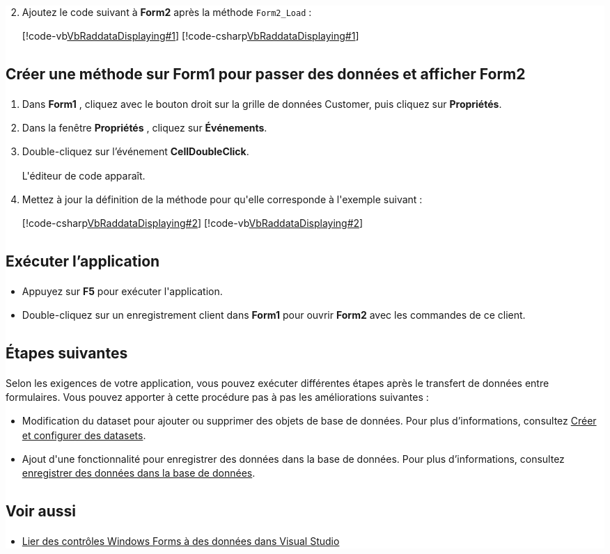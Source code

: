 2. Ajoutez le code suivant à **Form2** après la méthode `Form2_Load` :

     [!code-vb[VbRaddataDisplaying#1](../data-tools/codesnippet/VisualBasic/pass-data-between-forms_1.vb)]
     [!code-csharp[VbRaddataDisplaying#1](../data-tools/codesnippet/CSharp/pass-data-between-forms_1.cs)]

## <a name="create-a-method-on-form1-to-pass-data-and-display-form2"></a>Créer une méthode sur Form1 pour passer des données et afficher Form2

1. Dans **Form1** , cliquez avec le bouton droit sur la grille de données Customer, puis cliquez sur **Propriétés**.

2. Dans la fenêtre **Propriétés** , cliquez sur **Événements**.

3. Double-cliquez sur l’événement **CellDoubleClick**.

     L'éditeur de code apparaît.

4. Mettez à jour la définition de la méthode pour qu'elle corresponde à l'exemple suivant :

     [!code-csharp[VbRaddataDisplaying#2](../data-tools/codesnippet/CSharp/pass-data-between-forms_2.cs)]
     [!code-vb[VbRaddataDisplaying#2](../data-tools/codesnippet/VisualBasic/pass-data-between-forms_2.vb)]

## <a name="run-the-app"></a>Exécuter l’application

- Appuyez sur **F5** pour exécuter l'application.

- Double-cliquez sur un enregistrement client dans **Form1** pour ouvrir **Form2** avec les commandes de ce client.

## <a name="next-steps"></a>Étapes suivantes

Selon les exigences de votre application, vous pouvez exécuter différentes étapes après le transfert de données entre formulaires. Vous pouvez apporter à cette procédure pas à pas les améliorations suivantes :

- Modification du dataset pour ajouter ou supprimer des objets de base de données. Pour plus d’informations, consultez [Créer et configurer des datasets](../data-tools/create-and-configure-datasets-in-visual-studio.md).

- Ajout d'une fonctionnalité pour enregistrer des données dans la base de données. Pour plus d’informations, consultez [enregistrer des données dans la base de données](../data-tools/save-data-back-to-the-database.md).

## <a name="see-also"></a>Voir aussi

- [Lier des contrôles Windows Forms à des données dans Visual Studio](../data-tools/bind-windows-forms-controls-to-data-in-visual-studio.md)
